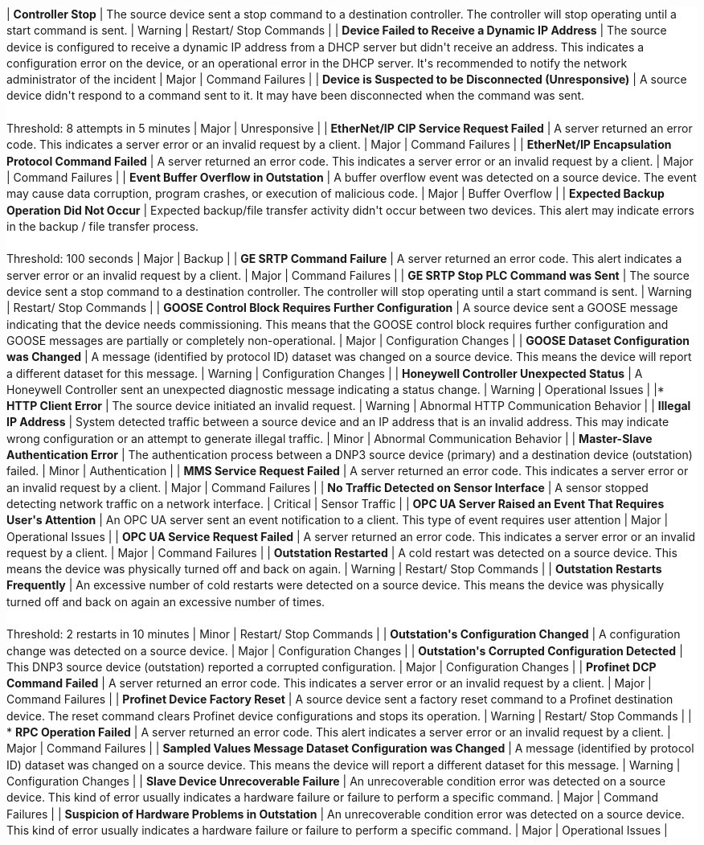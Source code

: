| **Controller Stop** | The source device sent a stop command to a destination controller. The controller will stop operating until a start command is sent. | Warning | Restart/ Stop Commands |
| **Device Failed to Receive a Dynamic IP Address** | The source device is configured to receive a dynamic IP address from a DHCP server but didn't receive an address. This indicates a configuration error on the device, or an operational error in the DHCP server. It's recommended to notify the network administrator of the incident | Major | Command Failures |
| **Device is Suspected to be Disconnected (Unresponsive)** | A source device didn't respond to a command sent to it. It may have been disconnected when the command was sent. <br><br> Threshold: 8 attempts in 5 minutes | Major | Unresponsive |
| **EtherNet/IP CIP Service Request Failed** | A server returned an error code. This indicates a server error or an invalid request by a client. | Major | Command Failures |
| **EtherNet/IP Encapsulation Protocol Command Failed** | A server returned an error code. This indicates a server error or an invalid request by a client. | Major | Command Failures |
| **Event Buffer Overflow in Outstation** | A buffer overflow event was detected on a source device. The event may cause data corruption, program crashes, or execution of malicious code. | Major | Buffer Overflow |
| **Expected Backup Operation Did Not Occur** | Expected backup/file transfer activity didn't occur between two devices. This alert may indicate errors in the backup / file transfer process. <br><br> Threshold: 100 seconds | Major | Backup |
| **GE SRTP Command Failure** | A server returned an error code.  This alert indicates a server error or an invalid request by a client. | Major | Command Failures |
| **GE SRTP Stop PLC Command was Sent** | The source device sent a stop command to a destination controller. The controller will stop operating until a start command is sent. | Warning | Restart/ Stop Commands |
| **GOOSE Control Block Requires Further Configuration** | A source device sent a GOOSE message indicating that the device needs commissioning. This means that the GOOSE control block requires further configuration and GOOSE messages are partially or completely non-operational. | Major | Configuration Changes |
| **GOOSE Dataset Configuration was Changed** | A message (identified by protocol ID) dataset was changed on a source device. This means the device will report a different dataset for this message. | Warning | Configuration Changes |
| **Honeywell Controller Unexpected Status** | A Honeywell Controller sent an unexpected diagnostic message indicating a status change. | Warning | Operational Issues |
|*  **HTTP Client Error** | The source device initiated an invalid request. | Warning | Abnormal HTTP Communication Behavior |
| **Illegal IP Address** | System detected traffic between a source device and an IP address that is an invalid address. This may indicate wrong configuration or an attempt to generate illegal traffic. | Minor | Abnormal Communication Behavior |
| **Master-Slave Authentication Error** | The authentication process between a DNP3 source device (primary) and a destination device (outstation) failed. | Minor | Authentication |
| **MMS Service Request Failed** | A server returned an error code. This indicates a server error or an invalid request by a client. | Major | Command Failures |
| **No Traffic Detected on Sensor Interface** | A sensor stopped detecting network traffic on a network interface. | Critical | Sensor Traffic |
| **OPC UA Server Raised an Event That Requires User's Attention** | An OPC UA server sent an event notification to a client. This type of event requires user attention | Major | Operational Issues |
| **OPC UA Service Request Failed** | A server returned an error code. This indicates a server error or an invalid request by a client. | Major | Command Failures |
| **Outstation Restarted** | A cold restart was detected on a source device. This means the device was physically turned off and back on again. | Warning | Restart/ Stop Commands |
| **Outstation Restarts Frequently** | An excessive number of cold restarts were detected on a source device. This means the device was physically turned off and back on again an excessive number of times. <br><br> Threshold: 2 restarts in 10 minutes | Minor | Restart/ Stop Commands |
| **Outstation's Configuration Changed** | A configuration change was detected on a source device. | Major | Configuration Changes |
| **Outstation's Corrupted Configuration Detected** | This DNP3 source device (outstation) reported a corrupted configuration. | Major | Configuration Changes |
| **Profinet DCP Command Failed** | A server returned an error code. This indicates a server error or an invalid request by a client. | Major | Command Failures |
| **Profinet Device Factory Reset** | A source device sent a factory reset command to a Profinet destination device. The reset command clears Profinet device configurations and stops its operation. | Warning | Restart/ Stop Commands |
| * **RPC Operation Failed** | A server returned an error code.  This alert indicates a server error or an invalid request by a client. | Major | Command Failures |
| **Sampled Values Message Dataset Configuration was Changed** | A message (identified by protocol ID) dataset was changed on a source device. This means the device will report a different dataset for this message. | Warning | Configuration Changes |
| **Slave Device Unrecoverable Failure** | An unrecoverable condition error was detected on a source device. This kind of error usually indicates a hardware failure or failure to perform a specific command. | Major | Command Failures |
| **Suspicion of Hardware Problems in Outstation** | An unrecoverable condition error was detected on a source device. This kind of error usually indicates a hardware failure or failure to perform a specific command. | Major | Operational Issues |